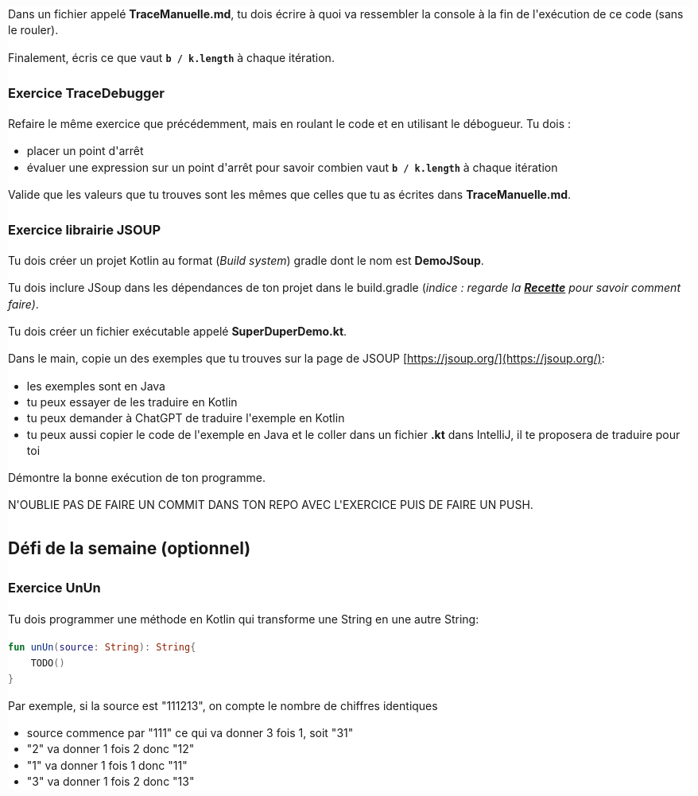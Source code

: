 Dans un fichier appelé **TraceManuelle.md**, tu dois écrire à quoi va ressembler la
console à la fin de l'exécution de ce code (sans le rouler).

Finalement, écris ce que vaut **`b / k.length`** à chaque itération.

### Exercice TraceDebugger

Refaire le même exercice que précédemment, mais en roulant le code et en utilisant le débogueur. Tu dois :

- placer un point d'arrêt
- évaluer une expression sur un point d'arrêt pour savoir combien vaut **`b / k.length`** à chaque itération

Valide que les valeurs que tu trouves sont les mêmes que celles que tu as écrites dans **TraceManuelle.md**.

### Exercice librairie JSOUP

Tu dois créer un projet Kotlin au format (_Build system_) gradle dont le nom est **DemoJSoup**.

Tu dois inclure JSoup dans les dépendances de ton projet dans le build.gradle (_indice : regarde la **[Recette](../03-recettes/ajout-librairie.mdx)**
pour savoir comment faire)_.

Tu dois créer un fichier exécutable appelé **SuperDuperDemo.kt**.

Dans le main, copie un des exemples que tu trouves sur la page de JSOUP [https://jsoup.org/](https://jsoup.org/):

- les exemples sont en Java
- tu peux essayer de les traduire en Kotlin
- tu peux demander à ChatGPT de traduire l'exemple en Kotlin
- tu peux aussi copier le code de l'exemple en Java et le coller dans un fichier **.kt** dans IntelliJ, il te proposera de traduire pour toi

Démontre la bonne exécution de ton programme.

N'OUBLIE PAS DE FAIRE UN COMMIT DANS TON REPO AVEC L'EXERCICE PUIS DE FAIRE UN PUSH.

## Défi de la semaine (optionnel)

### Exercice UnUn

Tu dois programmer une méthode en Kotlin qui transforme une String en une autre String:

```kotlin
fun unUn(source: String): String{
    TODO()
}
```

Par exemple, si la source est "111213", on compte le nombre de chiffres identiques

- source commence par "111" ce qui va donner 3 fois 1, soit "31"
- "2" va donner 1 fois 2 donc "12"
- "1" va donner 1 fois 1 donc "11"
- "3" va donner 1 fois 2 donc "13"
